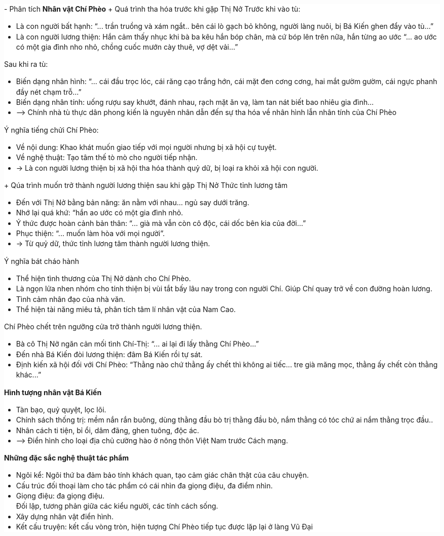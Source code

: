 \- Phân tích
**Nhân vật Chí Phèo**
\+ Quá trình tha hóa trước khi gặp Thị Nở
Trước khi vào tù:
  * Là con người bất hạnh: “... trần truồng và xám ngắt.. bên cái lò gạch bỏ không, người làng nuôi, bị Bá Kiến ghen đẩy vào tù...”
  * Là con người lương thiện: Hắn cảm thấy nhục khi bà ba kêu hắn bóp chân, mà cứ bóp lên trên nữa, hắn từng ao ước “... ao ước có một gia đình nho nhỏ, chồng cuốc mướn cày thuê, vợ dệt vải...”

Sau khi ra tù:
  * Biến dạng nhân hình: “... cái đầu trọc lóc, cái răng cạo trắng hớn, cái mặt đen cơng cơng, hai mắt gườm gườm, cái ngực phanh đầy nét chạm trỗ...”
  * Biến dạng nhân tính: uống rượu say khướt, đánh nhau, rạch mặt ăn vạ, làm tan nát biết bao nhiêu gia đình...
  * \--> Chính nhà tù thực dân phong kiến là nguyên nhân dẫn đến sự tha hóa về nhân hình lẫn nhân tính của Chí Phèo

Ý nghĩa tiếng chửi Chí Phèo:
  * Về nội dung: Khao khát muốn giao tiếp với mọi người nhưng bị xã hội cự tuyệt.
  * Về nghệ thuật: Tạo tâm thế tò mò cho người tiếp nhận.
  * → Là con người lương thiện bị xã hội tha hóa thành quỷ dữ, bị loại ra khỏi xã hội con người.

\+ Qúa trình muốn trở thành người lương thiện sau khi gặp Thị Nở
Thức tỉnh lương tâm
  * Đến với Thị Nở bằng bản năng: ăn nằm với nhau... ngủ say dưới trăng.
  * Nhớ lại quá khứ: “hắn ao ước có một gia đình nhỏ.
  * Ý thức được hoàn cảnh bản thân: “... già mà vẫn còn cô độc, cái dốc bên kia của đời...”
  * Phục thiện: “... muốn làm hòa với mọi người”.
  * → Từ quỷ dữ, thức tỉnh lương tâm thành người lương thiện.

Ý nghĩa bát cháo hành
  * Thể hiện tình thương của Thị Nở dành cho Chí Phèo.
  * Là ngọn lửa nhen nhóm cho tính thiện bị vùi tắt bấy lâu nay trong con người Chí. Giúp Chí quay trở về con đường hoàn lương.
  * Tình cảm nhân đạo của nhà văn.
  * Thể hiện tài năng miêu tả, phân tích tâm lí nhân vật của Nam Cao.

Chí Phèo chết trên ngưỡng cửa trở thành người lương thiện.
  * Bà cô Thị Nở ngăn cản mối tình Chí-Thị: “... ai lại đi lấy thằng Chí Phèo...”
  * Đến nhà Bá Kiến đòi lương thiện: đâm Bá Kiến rồi tự sát.
  * Định kiến xã hội đối với Chí Phèo: “Thằng nào chứ thằng ấy chết thì không ai tiếc... tre già măng mọc, thằng ấy chết còn thằng khác...”

**Hình tượng nhân vật Bá Kiến**
  * Tàn bạo, quỷ quyệt, lọc lõi.
  * Chính  sách thống trị: mềm nắn rắn buông, dùng thằng đầu bò trị thằng đầu bò, nắm thằng có tóc chứ ai nắm thằng trọc đầu..
  * Nhân cách ti tiện, bỉ ổi, dâm đãng, ghen tuông, độc ác.
  * \--> Điển hình cho loại địa chủ cường hào ở nông thôn Việt Nam trước Cách mạng.

**Những đặc sắc nghệ thuật tác phẩm**
  * Ngôi kể: Ngôi thứ ba đảm bảo tính khách quan, tạo cảm giác chân thật của câu chuyện.
  * Cấu trúc đối thoại làm cho tác phẩm có cái nhìn đa giọng điệu, đa điểm nhìn.
  * Giọng điệu: đa giọng điệu.  
Đối lập, tương phản giữa các kiểu người, các tính cách sống.
  * Xây dựng nhân vật điển hình.
  * Kết cấu truyện: kết cấu vòng tròn, hiện tượng Chí Phèo tiếp tục được lặp lại ở làng Vũ Đại
